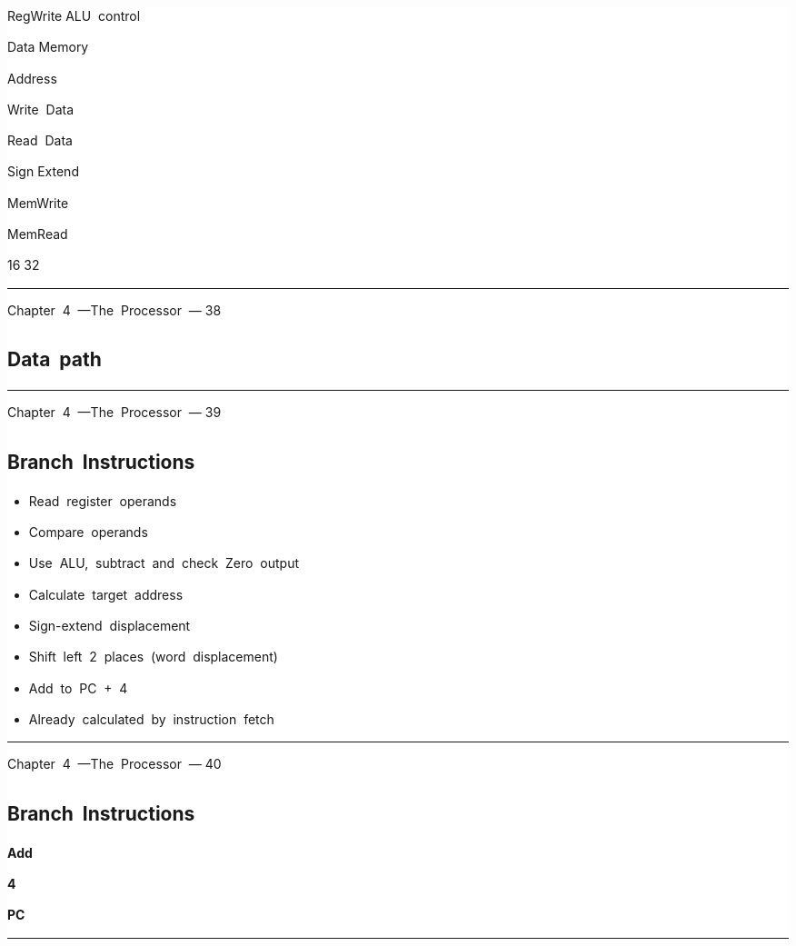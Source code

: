 RegWrite ALU  control 

 Data Memory 

Address 

Write  Data 

Read  Data 

 Sign Extend 

MemWrite 

MemRead 

16 32 

---

Chapter  4  —The  Processor  — 38 

## Data  path 

---

Chapter  4  —The  Processor  — 39 

## Branch  Instructions 

- Read  register  operands 

- Compare  operands 

- Use  ALU,  subtract  and  check  Zero  output 

- Calculate  target  address 

- Sign-­extend  displacement 

- Shift  left  2  places  (word  displacement) 

- Add  to  PC  +  4 

- Already  calculated  by  instruction  fetch 

---

Chapter  4  —The  Processor  — 40 

## Branch  Instructions 

**Add** 

**4** 

**PC** 

---
